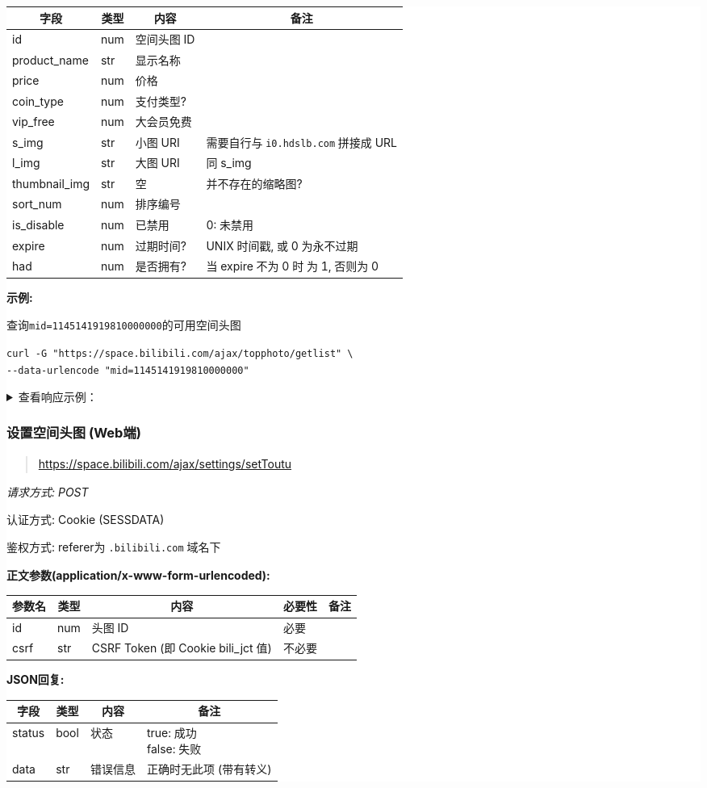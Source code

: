 | 字段          | 类型 | 内容        | 备注                                 |
| ------------- | ---- | ----------- | ------------------------------------ |
| id            | num  | 空间头图 ID |                                      |
| product_name  | str  | 显示名称    |                                      |
| price         | num  | 价格        |                                      |
| coin_type     | num  | 支付类型?   |                                      |
| vip_free      | num  | 大会员免费  |                                      |
| s_img         | str  | 小图 URI    | 需要自行与 `i0.hdslb.com` 拼接成 URL |
| l_img         | str  | 大图 URI    | 同 s_img                             |
| thumbnail_img | str  | 空          | 并不存在的缩略图?                    |
| sort_num      | num  | 排序编号    |                                      |
| is_disable    | num  | 已禁用      | 0: 未禁用                            |
| expire        | num  | 过期时间?   | UNIX 时间戳, 或 0 为永不过期         |
| had           | num  | 是否拥有?   | 当 expire 不为 0 时 为 1, 否则为 0   |

**示例:**

查询`mid=1145141919810000000`的可用空间头图

```shell
curl -G "https://space.bilibili.com/ajax/topphoto/getlist" \
--data-urlencode "mid=1145141919810000000"
```

<details><summary>查看响应示例：</summary></details>

### 设置空间头图 (Web端)

> https://space.bilibili.com/ajax/settings/setToutu

*请求方式: POST*

认证方式: Cookie (SESSDATA)

鉴权方式: referer为 `.bilibili.com` 域名下

**正文参数(application/x-www-form-urlencoded):**

| 参数名 | 类型 | 内容                               | 必要性 | 备注 |
| ------ | ---- | ---------------------------------- | ------ | ---- |
| id     | num  | 头图 ID                            | 必要   |      |
| csrf   | str  | CSRF Token (即 Cookie bili_jct 值) | 不必要 |      |

**JSON回复:**

| 字段   | 类型 | 内容     | 备注                        |
| ------ | ---- | -------- | --------------------------- |
| status | bool | 状态     | true: 成功<br />false: 失败 |
| data   | str  | 错误信息 | 正确时无此项 (带有转义)     |
